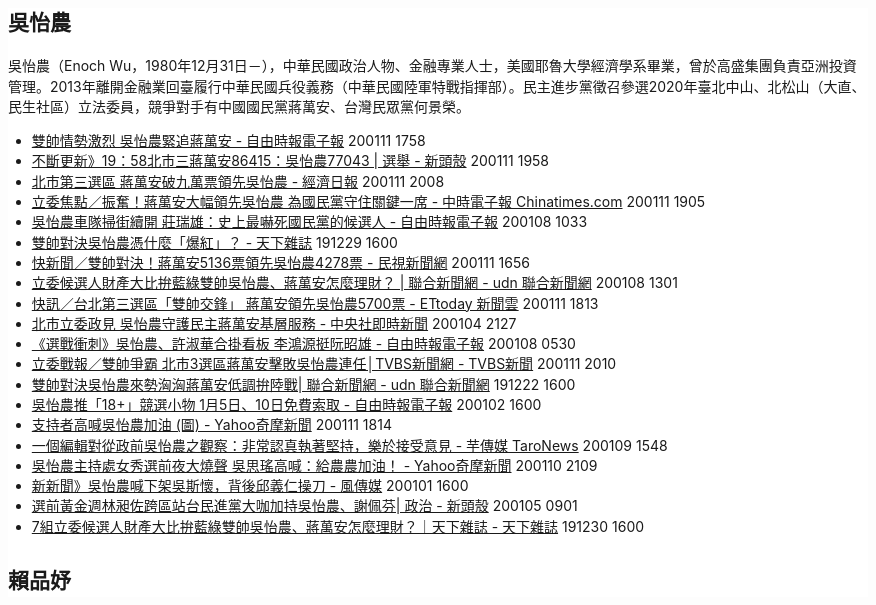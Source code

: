 ## 吳怡農

吳怡農（Enoch Wu，1980年12月31日－），中華民國政治人物、金融專業人士，美國耶魯大學經濟學系畢業，曾於高盛集團負責亞洲投資管理。2013年離開金融業回臺履行中華民國兵役義務（中華民國陸軍特戰指揮部）。民主進步黨徵召參選2020年臺北中山、北松山（大直、民生社區）立法委員，競爭對手有中國國民黨蔣萬安、台灣民眾黨何景榮。
- [雙帥情勢激烈 吳怡農緊追蔣萬安 - 自由時報電子報](https://news.ltn.com.tw/news/politics/breakingnews/3037123 "雙帥情勢激烈 吳怡農緊追蔣萬安 - 自由時報電子報") 200111 1758
- [不斷更新》19：58北市三蔣萬安86415：吳怡農77043 | 選舉 - 新頭殼](https://newtalk.tw/news/view/2020-01-11/352834 "不斷更新》19：58北市三蔣萬安86415：吳怡農77043 | 選舉 - 新頭殼") 200111 1958
- [北市第三選區 蔣萬安破九萬票領先吳怡農 - 經濟日報](https://money.udn.com/money/story/7307/4282018 "北市第三選區 蔣萬安破九萬票領先吳怡農 - 經濟日報") 200111 2008
- [立委焦點／振奮！蔣萬安大幅領先吳怡農 為國民黨守住關鍵一席 - 中時電子報 Chinatimes.com](https://www.chinatimes.com/realtimenews/20200111003066-260407 "立委焦點／振奮！蔣萬安大幅領先吳怡農 為國民黨守住關鍵一席 - 中時電子報 Chinatimes.com") 200111 1905
- [吳怡農車隊掃街續開 莊瑞雄：史上最嚇死國民黨的候選人 - 自由時報電子報](https://news.ltn.com.tw/news/politics/breakingnews/3033426 "吳怡農車隊掃街續開 莊瑞雄：史上最嚇死國民黨的候選人 - 自由時報電子報") 200108 1033
- [雙帥對決吳怡農憑什麼「爆紅」？ - 天下雜誌](https://www.cw.com.tw/article/article.action?id=5098354 "雙帥對決吳怡農憑什麼「爆紅」？ - 天下雜誌") 191229 1600
- [快新聞／雙帥對決！蔣萬安5136票領先吳怡農4278票 - 民視新聞網](https://www.ftvnews.com.tw/news/detail/2020111W0023 "快新聞／雙帥對決！蔣萬安5136票領先吳怡農4278票 - 民視新聞網") 200111 1656
- [立委候選人財產大比拚藍綠雙帥吳怡農、蔣萬安怎麼理財？ | 聯合新聞網 - udn 聯合新聞網](https://udn.com/news/story/6841/4274556 "立委候選人財產大比拚藍綠雙帥吳怡農、蔣萬安怎麼理財？ | 聯合新聞網 - udn 聯合新聞網") 200108 1301
- [快訊／台北第三選區「雙帥交鋒」 蔣萬安領先吳怡農5700票 - ETtoday 新聞雲](https://www.ettoday.net/news/20200111/1623267.htm "快訊／台北第三選區「雙帥交鋒」 蔣萬安領先吳怡農5700票 - ETtoday 新聞雲") 200111 1813
- [北市立委政見 吳怡農守護民主蔣萬安基層服務 - 中央社即時新聞](https://www.cna.com.tw/news/firstnews/202001040181.aspx "北市立委政見 吳怡農守護民主蔣萬安基層服務 - 中央社即時新聞") 200104 2127
- [《選戰衝刺》吳怡農、許淑華合掛看板 李鴻源挺阮昭雄 - 自由時報電子報](https://news.ltn.com.tw/news/politics/paper/1344388 "《選戰衝刺》吳怡農、許淑華合掛看板 李鴻源挺阮昭雄 - 自由時報電子報") 200108 0530
- [立委戰報／雙帥爭霸 北市3選區蔣萬安擊敗吳怡農連任│TVBS新聞網 - TVBS新聞](https://news.tvbs.com.tw/politics/1261694 "立委戰報／雙帥爭霸 北市3選區蔣萬安擊敗吳怡農連任│TVBS新聞網 - TVBS新聞") 200111 2010
- [雙帥對決吳怡農來勢洶洶蔣萬安低調拚陸戰| 聯合新聞網 - udn 聯合新聞網](https://udn.com/news/story/7548/4241793 "雙帥對決吳怡農來勢洶洶蔣萬安低調拚陸戰| 聯合新聞網 - udn 聯合新聞網") 191222 1600
- [吳怡農推「18+」競選小物 1月5日、10日免費索取 - 自由時報電子報](https://news.ltn.com.tw/news/politics/breakingnews/3027949 "吳怡農推「18+」競選小物 1月5日、10日免費索取 - 自由時報電子報") 200102 1600
- [支持者高喊吳怡農加油 (圖) - Yahoo奇摩新聞](https://tw.news.yahoo.com/%E6%94%AF%E6%8C%81%E8%80%85%E9%AB%98%E5%96%8A%E5%90%B3%E6%80%A1%E8%BE%B2%E5%8A%A0%E6%B2%B9-%E5%9C%96-101420944.html "支持者高喊吳怡農加油 (圖) - Yahoo奇摩新聞") 200111 1814
- [一個編輯對從政前吳怡農之觀察：非常認真執著堅持，樂於接受意見 - 芋傳媒 TaroNews](https://taronews.tw/2020/01/09/582289/ "一個編輯對從政前吳怡農之觀察：非常認真執著堅持，樂於接受意見 - 芋傳媒 TaroNews") 200109 1548
- [吳怡農主持處女秀選前夜大燒聲 吳思瑤高喊：給農農加油！ - Yahoo奇摩新聞](https://tw.news.yahoo.com/%E5%90%B3%E6%80%A1%E8%BE%B2%E4%B8%BB%E6%8C%81%E8%99%95%E5%A5%B3%E7%A7%80%E9%81%B8%E5%89%8D%E5%A4%9C%E5%A4%A7%E7%87%92%E8%81%B2-%E5%90%B3%E6%80%9D%E7%91%A4%E9%AB%98%E5%96%8A-%E7%B5%A6%E8%BE%B2%E8%BE%B2%E5%8A%A0%E6%B2%B9-130901461.html "吳怡農主持處女秀選前夜大燒聲 吳思瑤高喊：給農農加油！ - Yahoo奇摩新聞") 200110 2109
- [新新聞》吳怡農喊下架吳斯懷，背後邱義仁操刀 - 風傳媒](https://www.storm.mg/article/2131601 "新新聞》吳怡農喊下架吳斯懷，背後邱義仁操刀 - 風傳媒") 200101 1600
- [選前黃金週林昶佐跨區站台民進黨大咖加持吳怡農、謝佩芬| 政治 - 新頭殼](https://newtalk.tw/news/view/2020-01-05/349865 "選前黃金週林昶佐跨區站台民進黨大咖加持吳怡農、謝佩芬| 政治 - 新頭殼") 200105 0901
- [7組立委候選人財產大比拚藍綠雙帥吳怡農、蔣萬安怎麼理財？｜天下雜誌 - 天下雜誌](https://www.cw.com.tw/article/article.action?id=5098372 "7組立委候選人財產大比拚藍綠雙帥吳怡農、蔣萬安怎麼理財？｜天下雜誌 - 天下雜誌") 191230 1600

## 賴品妤
